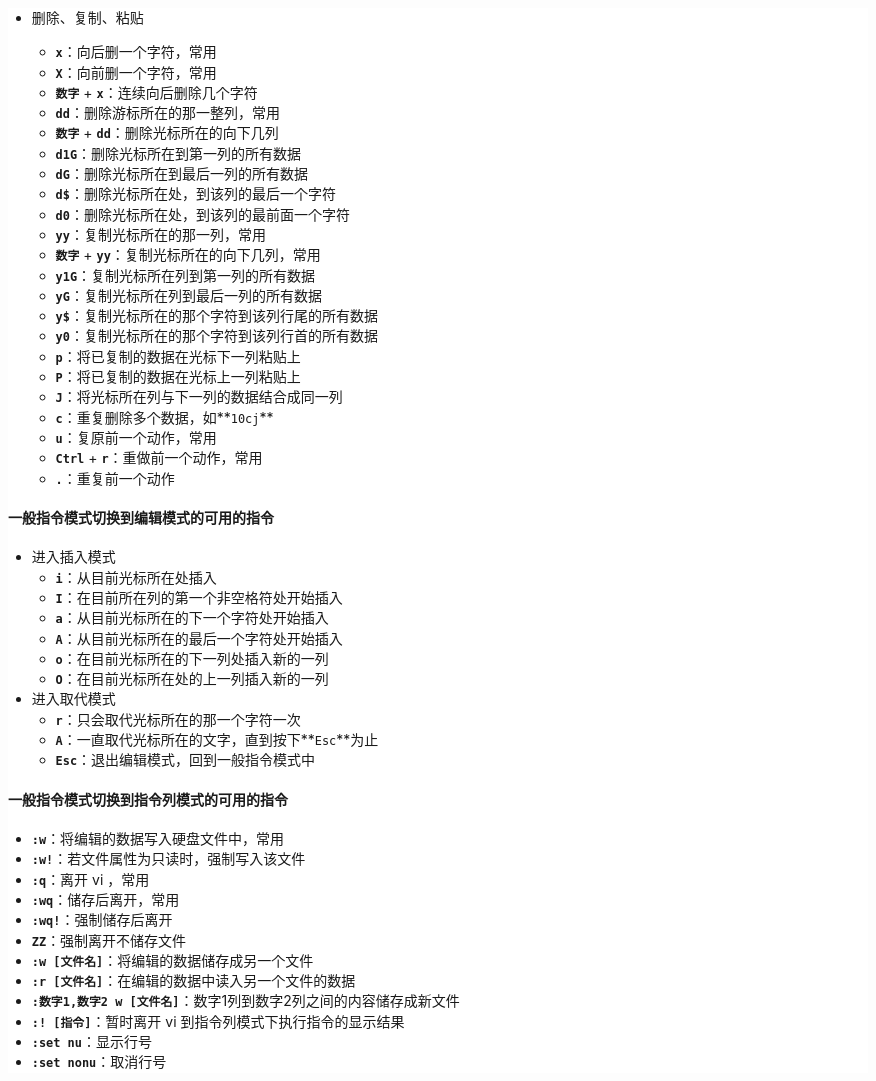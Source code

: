 * 删除、复制、粘贴

  * **`x`**：向后删一个字符，常用
  * **`X`**：向前删一个字符，常用
  * **`数字`** + **`x`**：连续向后删除几个字符
  * **`dd`**：删除游标所在的那一整列，常用
  * **`数字`** + **`dd`**：删除光标所在的向下几列
  * **`d1G`**：删除光标所在到第一列的所有数据
  * **`dG`**：删除光标所在到最后一列的所有数据
  * **`d$`**：删除光标所在处，到该列的最后一个字符
  * **`d0`**：删除光标所在处，到该列的最前面一个字符
  * **`yy`**：复制光标所在的那一列，常用
  * **`数字`** + **`yy`**：复制光标所在的向下几列，常用

  - **`y1G`**：复制光标所在列到第一列的所有数据
  - **`yG`**：复制光标所在列到最后一列的所有数据
  - **`y$`**：复制光标所在的那个字符到该列行尾的所有数据
  - **`y0`**：复制光标所在的那个字符到该列行首的所有数据
  - **`p`**：将已复制的数据在光标下一列粘贴上
  - **`P`**：将已复制的数据在光标上一列粘贴上
  - **`J`**：将光标所在列与下一列的数据结合成同一列
  - **`c`**：重复删除多个数据，如**`10cj`**
  - **`u`**：复原前一个动作，常用
  - **`Ctrl`** + **`r`**：重做前一个动作，常用
  - **`.`**：重复前一个动作

#### 一般指令模式切换到编辑模式的可用的指令

* 进入插入模式
  * **`i`**：从目前光标所在处插入
  * **`I`**：在目前所在列的第一个非空格符处开始插入
  * **`a`**：从目前光标所在的下一个字符处开始插入
  * **`A`**：从目前光标所在的最后一个字符处开始插入
  * **`o`**：在目前光标所在的下一列处插入新的一列
  * **`O`**：在目前光标所在处的上一列插入新的一列
* 进入取代模式
  - **`r`**：只会取代光标所在的那一个字符一次
  - **`A`**：一直取代光标所在的文字，直到按下**`Esc`**为止
  - **`Esc`**：退出编辑模式，回到一般指令模式中

#### 一般指令模式切换到指令列模式的可用的指令

* **`:w`**：将编辑的数据写入硬盘文件中，常用
* **`:w!`**：若文件属性为只读时，强制写入该文件
* **`:q`**：离开 vi ，常用
* **`:wq`**：储存后离开，常用
* **`:wq!`**：强制储存后离开
* **`ZZ`**：强制离开不储存文件
* **`:w [文件名]`**：将编辑的数据储存成另一个文件
* **`:r [文件名]`**：在编辑的数据中读入另一个文件的数据
* **`:数字1,数字2 w [文件名]`**：数字1列到数字2列之间的内容储存成新文件
* **`:! [指令]`**：暂时离开 vi 到指令列模式下执行指令的显示结果
* **`:set nu`**：显示行号
* **`:set nonu`**：取消行号
